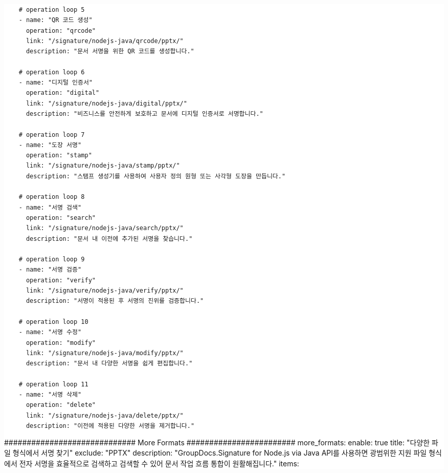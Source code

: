         # operation loop 5
        - name: "QR 코드 생성"
          operation: "qrcode"
          link: "/signature/nodejs-java/qrcode/pptx/"
          description: "문서 서명을 위한 QR 코드를 생성합니다."
          
        # operation loop 6
        - name: "디지털 인증서"
          operation: "digital"
          link: "/signature/nodejs-java/digital/pptx/"
          description: "비즈니스를 안전하게 보호하고 문서에 디지털 인증서로 서명합니다."

        # operation loop 7
        - name: "도장 서명"
          operation: "stamp"
          link: "/signature/nodejs-java/stamp/pptx/"
          description: "스탬프 생성기를 사용하여 사용자 정의 원형 또는 사각형 도장을 만듭니다."
          
        # operation loop 8
        - name: "서명 검색"
          operation: "search"
          link: "/signature/nodejs-java/search/pptx/"
          description: "문서 내 이전에 추가된 서명을 찾습니다."
          
        # operation loop 9
        - name: "서명 검증"
          operation: "verify"
          link: "/signature/nodejs-java/verify/pptx/"
          description: "서명이 적용된 후 서명의 진위를 검증합니다."
          
        # operation loop 10
        - name: "서명 수정"
          operation: "modify"
          link: "/signature/nodejs-java/modify/pptx/"
          description: "문서 내 다양한 서명을 쉽게 편집합니다."
          
        # operation loop 11
        - name: "서명 삭제"
          operation: "delete"
          link: "/signature/nodejs-java/delete/pptx/"
          description: "이전에 적용된 다양한 서명을 제거합니다."
          
############################# More Formats ########################
more_formats:
    enable: true
    title: "다양한 파일 형식에서 서명 찾기"
    exclude: "PPTX"
    description: "GroupDocs.Signature for Node.js via Java API를 사용하면 광범위한 지원 파일 형식에서 전자 서명을 효율적으로 검색하고 검색할 수 있어 문서 작업 흐름 통합이 원활해집니다."
    items: 
          